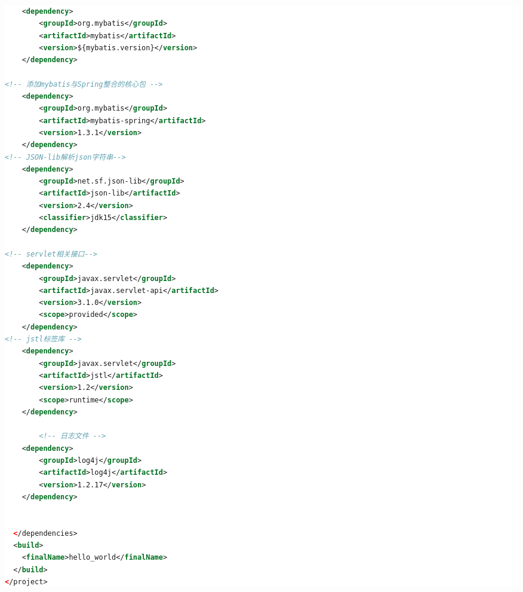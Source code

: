 ```xml
    <dependency>
        <groupId>org.mybatis</groupId>
        <artifactId>mybatis</artifactId>
        <version>${mybatis.version}</version>
    </dependency>
		
<!-- 添加mybatis与Spring整合的核心包 -->
    <dependency>
        <groupId>org.mybatis</groupId>
        <artifactId>mybatis-spring</artifactId>
        <version>1.3.1</version>
    </dependency>
<!-- JSON-lib解析json字符串-->
	<dependency>
		<groupId>net.sf.json-lib</groupId>
		<artifactId>json-lib</artifactId>
		<version>2.4</version>
		<classifier>jdk15</classifier>
	</dependency>
               
<!-- servlet相关接口-->
	<dependency>
		<groupId>javax.servlet</groupId>
		<artifactId>javax.servlet-api</artifactId>
		<version>3.1.0</version>
		<scope>provided</scope>
	</dependency>
<!-- jstl标签库 -->
	<dependency>  
		<groupId>javax.servlet</groupId>  
		<artifactId>jstl</artifactId>  
		<version>1.2</version>  
 		<scope>runtime</scope>  
	</dependency> 
        
        <!-- 日志文件 -->
	<dependency>
		<groupId>log4j</groupId>
		<artifactId>log4j</artifactId>
		<version>1.2.17</version>
	</dependency>


  </dependencies>
  <build>
    <finalName>hello_world</finalName>
  </build>
</project>
```

